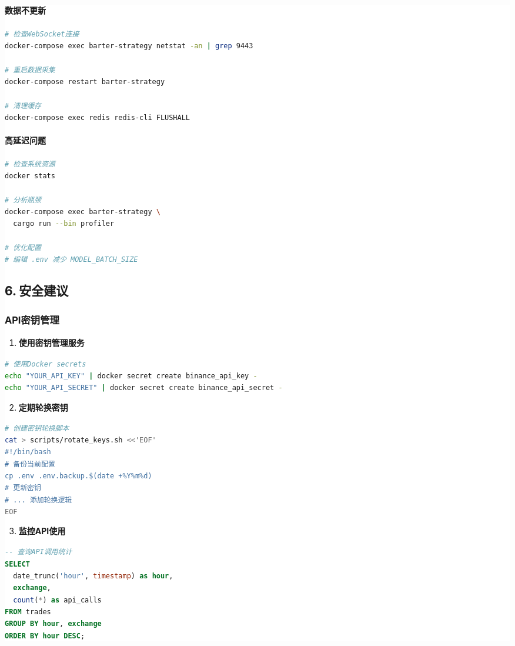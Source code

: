 #### 数据不更新
```bash
# 检查WebSocket连接
docker-compose exec barter-strategy netstat -an | grep 9443

# 重启数据采集
docker-compose restart barter-strategy

# 清理缓存
docker-compose exec redis redis-cli FLUSHALL
```

#### 高延迟问题
```bash
# 检查系统资源
docker stats

# 分析瓶颈
docker-compose exec barter-strategy \
  cargo run --bin profiler

# 优化配置
# 编辑 .env 减少 MODEL_BATCH_SIZE
```

## 6. 安全建议

### API密钥管理

1. **使用密钥管理服务**
```bash
# 使用Docker secrets
echo "YOUR_API_KEY" | docker secret create binance_api_key -
echo "YOUR_API_SECRET" | docker secret create binance_api_secret -
```

2. **定期轮换密钥**
```bash
# 创建密钥轮换脚本
cat > scripts/rotate_keys.sh <<'EOF'
#!/bin/bash
# 备份当前配置
cp .env .env.backup.$(date +%Y%m%d)
# 更新密钥
# ... 添加轮换逻辑
EOF
```

3. **监控API使用**
```sql
-- 查询API调用统计
SELECT
  date_trunc('hour', timestamp) as hour,
  exchange,
  count(*) as api_calls
FROM trades
GROUP BY hour, exchange
ORDER BY hour DESC;
```
